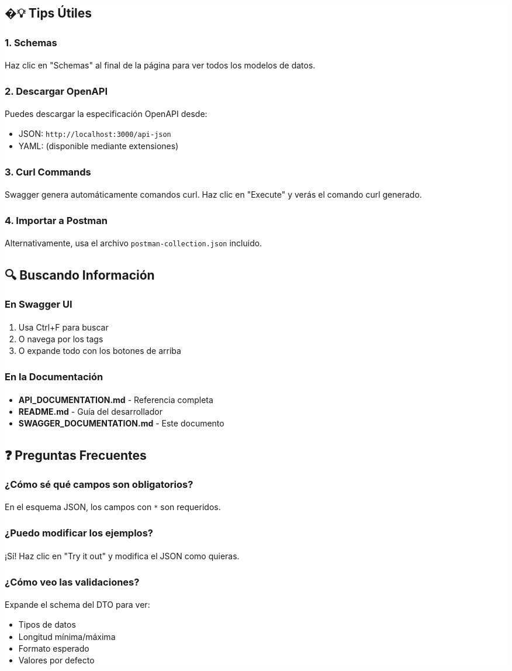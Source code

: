 ## �💡 Tips Útiles

### 1. Schemas

Haz clic en "Schemas" al final de la página para ver todos los modelos de datos.

### 2. Descargar OpenAPI

Puedes descargar la especificación OpenAPI desde:
- JSON: `http://localhost:3000/api-json`
- YAML: (disponible mediante extensiones)

### 3. Curl Commands

Swagger genera automáticamente comandos curl. Haz clic en "Execute" y verás el comando curl generado.

### 4. Importar a Postman

Alternativamente, usa el archivo `postman-collection.json` incluido.

## 🔍 Buscando Información

### En Swagger UI

1. Usa Ctrl+F para buscar
2. O navega por los tags
3. O expande todo con los botones de arriba

### En la Documentación

- **API_DOCUMENTATION.md** - Referencia completa
- **README.md** - Guía del desarrollador
- **SWAGGER_DOCUMENTATION.md** - Este documento

## ❓ Preguntas Frecuentes

### ¿Cómo sé qué campos son obligatorios?

En el esquema JSON, los campos con `*` son requeridos.

### ¿Puedo modificar los ejemplos?

¡Sí! Haz clic en "Try it out" y modifica el JSON como quieras.

### ¿Cómo veo las validaciones?

Expande el schema del DTO para ver:
- Tipos de datos
- Longitud mínima/máxima
- Formato esperado
- Valores por defecto
